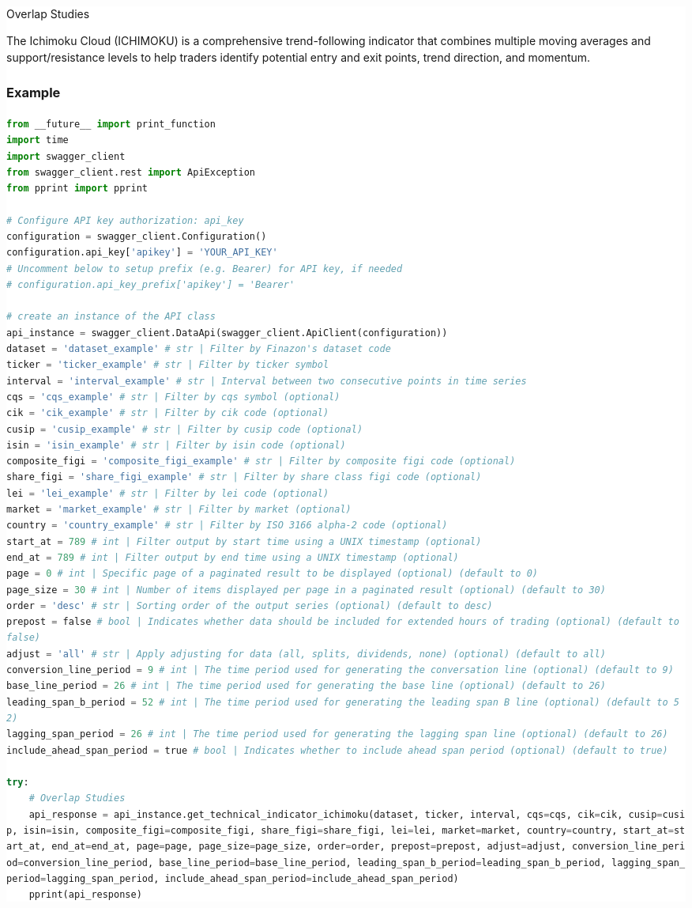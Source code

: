 Overlap Studies

The Ichimoku Cloud (ICHIMOKU) is a comprehensive trend-following indicator that combines multiple moving averages and support/resistance levels to help traders identify potential entry and exit points, trend direction, and momentum.

### Example
```python
from __future__ import print_function
import time
import swagger_client
from swagger_client.rest import ApiException
from pprint import pprint

# Configure API key authorization: api_key
configuration = swagger_client.Configuration()
configuration.api_key['apikey'] = 'YOUR_API_KEY'
# Uncomment below to setup prefix (e.g. Bearer) for API key, if needed
# configuration.api_key_prefix['apikey'] = 'Bearer'

# create an instance of the API class
api_instance = swagger_client.DataApi(swagger_client.ApiClient(configuration))
dataset = 'dataset_example' # str | Filter by Finazon's dataset code
ticker = 'ticker_example' # str | Filter by ticker symbol
interval = 'interval_example' # str | Interval between two consecutive points in time series
cqs = 'cqs_example' # str | Filter by cqs symbol (optional)
cik = 'cik_example' # str | Filter by cik code (optional)
cusip = 'cusip_example' # str | Filter by cusip code (optional)
isin = 'isin_example' # str | Filter by isin code (optional)
composite_figi = 'composite_figi_example' # str | Filter by composite figi code (optional)
share_figi = 'share_figi_example' # str | Filter by share class figi code (optional)
lei = 'lei_example' # str | Filter by lei code (optional)
market = 'market_example' # str | Filter by market (optional)
country = 'country_example' # str | Filter by ISO 3166 alpha-2 code (optional)
start_at = 789 # int | Filter output by start time using a UNIX timestamp (optional)
end_at = 789 # int | Filter output by end time using a UNIX timestamp (optional)
page = 0 # int | Specific page of a paginated result to be displayed (optional) (default to 0)
page_size = 30 # int | Number of items displayed per page in a paginated result (optional) (default to 30)
order = 'desc' # str | Sorting order of the output series (optional) (default to desc)
prepost = false # bool | Indicates whether data should be included for extended hours of trading (optional) (default to false)
adjust = 'all' # str | Apply adjusting for data (all, splits, dividends, none) (optional) (default to all)
conversion_line_period = 9 # int | The time period used for generating the conversation line (optional) (default to 9)
base_line_period = 26 # int | The time period used for generating the base line (optional) (default to 26)
leading_span_b_period = 52 # int | The time period used for generating the leading span B line (optional) (default to 52)
lagging_span_period = 26 # int | The time period used for generating the lagging span line (optional) (default to 26)
include_ahead_span_period = true # bool | Indicates whether to include ahead span period (optional) (default to true)

try:
    # Overlap Studies
    api_response = api_instance.get_technical_indicator_ichimoku(dataset, ticker, interval, cqs=cqs, cik=cik, cusip=cusip, isin=isin, composite_figi=composite_figi, share_figi=share_figi, lei=lei, market=market, country=country, start_at=start_at, end_at=end_at, page=page, page_size=page_size, order=order, prepost=prepost, adjust=adjust, conversion_line_period=conversion_line_period, base_line_period=base_line_period, leading_span_b_period=leading_span_b_period, lagging_span_period=lagging_span_period, include_ahead_span_period=include_ahead_span_period)
    pprint(api_response)
```